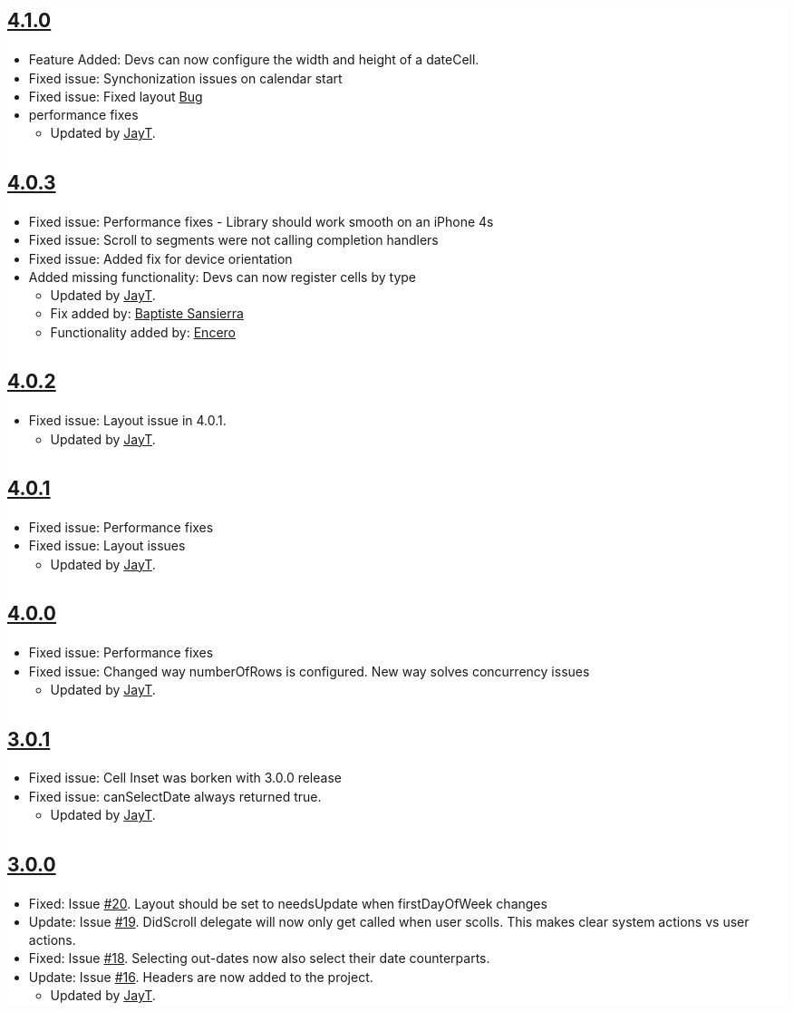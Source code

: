 ## [4.1.0](https://github.com/patchthecode/JTAppleCalendar/releases/tag/4.1.0)
- Feature Added: Devs can now configure the width and height of a dateCell.
- Fixed issue: Synchonization issues on calendar start
- Fixed issue: Fixed layout [Bug](https://github.com/patchthecode/JTAppleCalendar/issues/57)
- performance fixes
  - Updated by [JayT](https://github.com/patchthecode).

## [4.0.3](https://github.com/patchthecode/JTAppleCalendar/releases/tag/4.0.3)
- Fixed issue: Performance fixes - Library should work smooth on an iPhone 4s
- Fixed issue: Scroll to segments were not calling completion handlers
- Fixed issue: Added fix for device orientation
- Added missing functionality: Devs can now register cells by type
  - Updated by [JayT](https://github.com/patchthecode).
  - Fix added by: [Baptiste Sansierra](https://github.com/patchthecode/JTAppleCalendar/pull/48)
  - Functionality added by: [Encero](https://github.com/patchthecode/JTAppleCalendar/pull/49)

## [4.0.2](https://github.com/patchthecode/JTAppleCalendar/releases/tag/4.0.2)
- Fixed issue: Layout issue in 4.0.1. 
  - Updated by [JayT](https://github.com/patchthecode).

## [4.0.1](https://github.com/patchthecode/JTAppleCalendar/releases/tag/4.0.1)
- Fixed issue: Performance fixes 
- Fixed issue: Layout issues
  - Updated by [JayT](https://github.com/patchthecode).

## [4.0.0](https://github.com/patchthecode/JTAppleCalendar/releases/tag/4.0.0)
- Fixed issue: Performance fixes 
- Fixed issue: Changed way numberOfRows is configured. New way solves concurrency issues
  - Updated by [JayT](https://github.com/patchthecode).

## [3.0.1](https://github.com/patchthecode/JTAppleCalendar/releases/tag/3.0.1)
- Fixed issue: Cell Inset was borken with 3.0.0 release
- Fixed issue: canSelectDate always returned true. 
  - Updated by [JayT](https://github.com/patchthecode).
  
## [3.0.0](https://github.com/patchthecode/JTAppleCalendar/releases/tag/3.0.0)
- Fixed: Issue [#20](https://github.com/patchthecode/JTAppleCalendar/issues/20). Layout should be set to needsUpdate when firstDayOfWeek changes
- Update: Issue [#19](https://github.com/patchthecode/JTAppleCalendar/issues/19). DidScroll delegate will now only get called when user scolls. This makes clear system actions vs user actions.
- Fixed: Issue [#18](https://github.com/patchthecode/JTAppleCalendar/issues/18). Selecting out-dates now also select their date counterparts.
- Update: Issue [#16](https://github.com/patchthecode/JTAppleCalendar/issues/16). Headers are now added to the project.
  - Updated by [JayT](https://github.com/patchthecode).
